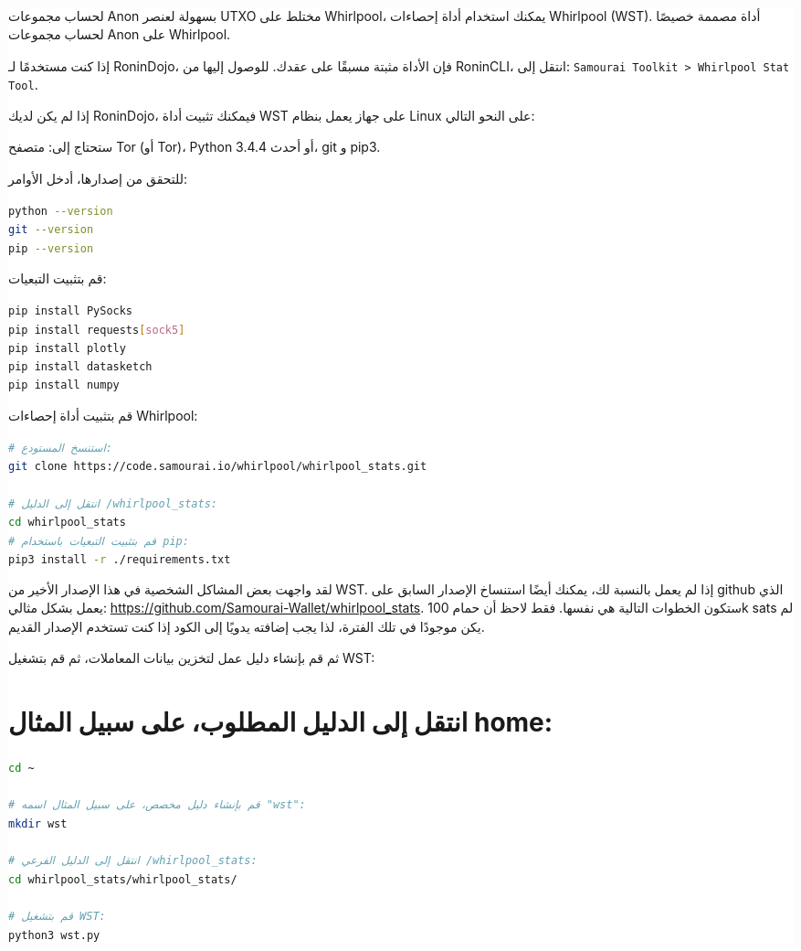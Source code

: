 لحساب مجموعات Anon بسهولة لعنصر UTXO مختلط على Whirlpool، يمكنك استخدام أداة إحصاءات Whirlpool (WST). أداة مصممة خصيصًا لحساب مجموعات Anon على Whirlpool.

إذا كنت مستخدمًا لـ RoninDojo، فإن الأداة مثبتة مسبقًا على عقدك. للوصول إليها من RoninCLI، انتقل إلى: `Samourai Toolkit > Whirlpool Stat Tool`.

إذا لم يكن لديك RoninDojo، فيمكنك تثبيت أداة WST على جهاز يعمل بنظام Linux على النحو التالي:

ستحتاج إلى: متصفح Tor (أو Tor)، Python 3.4.4 أو أحدث، git و pip3.

للتحقق من إصدارها، أدخل الأوامر:

```bash
python --version
git --version
pip --version
```

قم بتثبيت التبعيات:

```bash
pip install PySocks
pip install requests[sock5]
pip install plotly
pip install datasketch
pip install numpy
```

قم بتثبيت أداة إحصاءات Whirlpool:

```bash
# استنسخ المستودع:
git clone https://code.samourai.io/whirlpool/whirlpool_stats.git

# انتقل إلى الدليل /whirlpool_stats:
cd whirlpool_stats
# قم بتثبيت التبعيات باستخدام pip:
pip3 install -r ./requirements.txt
```

لقد واجهت بعض المشاكل الشخصية في هذا الإصدار الأخير من WST. إذا لم يعمل بالنسبة لك، يمكنك أيضًا استنساخ الإصدار السابق على github الذي يعمل بشكل مثالي: https://github.com/Samourai-Wallet/whirlpool_stats. ستكون الخطوات التالية هي نفسها. فقط لاحظ أن حمام 100k sats لم يكن موجودًا في تلك الفترة، لذا يجب إضافته يدويًا إلى الكود إذا كنت تستخدم الإصدار القديم.

ثم قم بإنشاء دليل عمل لتخزين بيانات المعاملات، ثم قم بتشغيل WST:

# انتقل إلى الدليل المطلوب، على سبيل المثال home:

```bash
cd ~

# قم بإنشاء دليل مخصص، على سبيل المثال اسمه "wst":
mkdir wst

# انتقل إلى الدليل الفرعي /whirlpool_stats:
cd whirlpool_stats/whirlpool_stats/

# قم بتشغيل WST:
python3 wst.py
```

